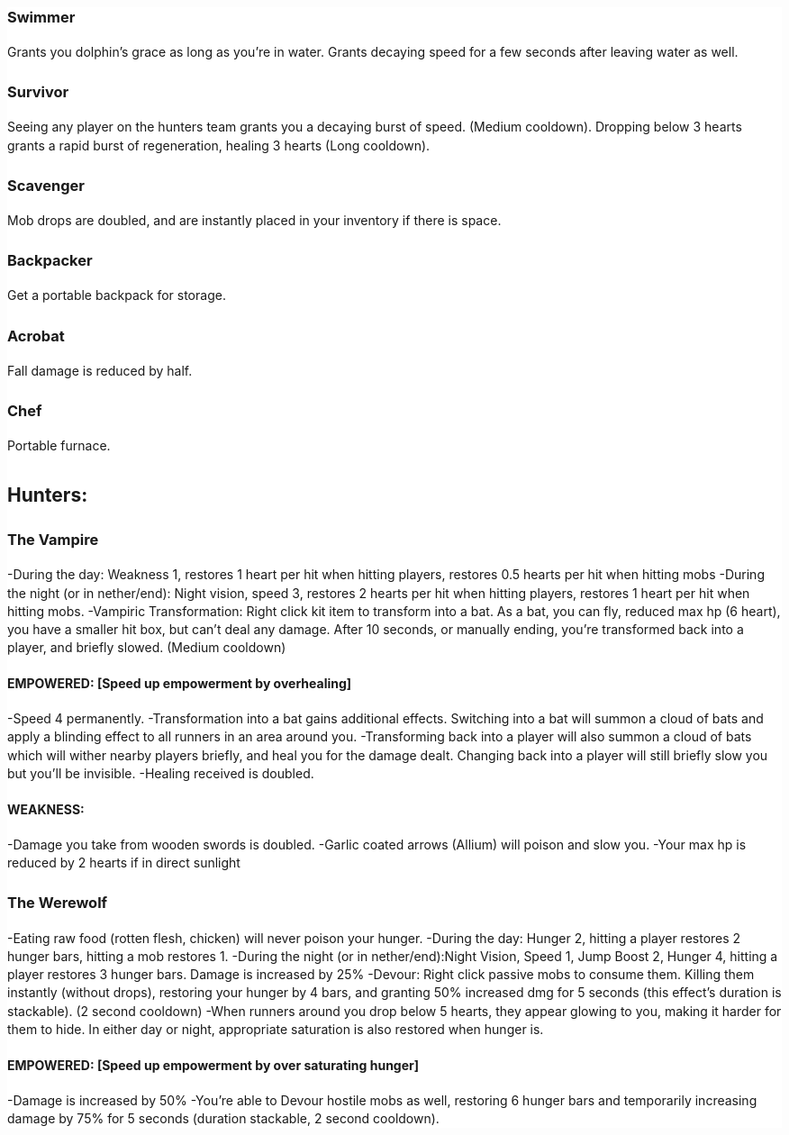 ### Swimmer
Grants you dolphin’s grace as long as you’re in water. Grants decaying speed for a few seconds after leaving water as well.

### Survivor
Seeing any player on the hunters team grants you a decaying burst of speed. (Medium cooldown). Dropping below 3 hearts grants a rapid burst of regeneration, healing 3 hearts (Long cooldown).

### Scavenger
Mob drops are doubled, and are instantly placed in your inventory if there is space.

### Backpacker
Get a portable backpack for storage.

### Acrobat
Fall damage is reduced by half.

### Chef
Portable furnace.

## Hunters:
### The Vampire
-During the day: Weakness 1, restores 1 heart per hit when hitting players, restores 0.5 hearts per hit when hitting mobs
-During the night (or in nether/end): Night vision, speed 3, restores 2 hearts per hit when hitting players, restores 1 heart per hit when hitting mobs.
-Vampiric Transformation: Right click kit item to transform into a bat. As a bat, you can fly, reduced max hp (6 heart), you have a smaller hit box, but can’t deal any damage. After 10 seconds, or manually ending, you’re transformed back into a player, and briefly slowed. (Medium cooldown)
#### EMPOWERED: [Speed up empowerment by overhealing]
-Speed 4 permanently.
-Transformation into a bat gains additional effects. Switching into a bat will summon a cloud of bats and apply a blinding effect to all runners in an area around you.
-Transforming back into a player will also summon a cloud of bats which will wither nearby players briefly, and heal you for the damage dealt. Changing back into a player will still briefly slow you but you’ll be invisible.
-Healing received is doubled.
#### WEAKNESS:
-Damage you take from wooden swords is doubled.
-Garlic coated arrows (Allium) will poison and slow you.
-Your max hp is reduced by 2 hearts if in direct sunlight


### The Werewolf
-Eating raw food (rotten flesh, chicken) will never poison your hunger.
-During the day: Hunger 2, hitting a player restores 2 hunger bars, hitting a mob restores 1.
-During the night (or in nether/end):Night Vision, Speed 1, Jump Boost 2, Hunger 4, hitting a player restores 3 hunger bars. Damage is increased by 25%
-Devour: Right click passive mobs to consume them. Killing them instantly (without drops), restoring your hunger by 4 bars, and granting 50% increased dmg for 5 seconds (this effect’s duration is stackable). (2 second cooldown)
-When runners around you drop below 5 hearts, they appear glowing to you, making it harder for them to hide.
In either day or night, appropriate saturation is also restored when hunger is.
#### EMPOWERED: [Speed up empowerment by over saturating hunger]
-Damage is increased by 50%
-You’re able to Devour hostile mobs as well, restoring 6 hunger bars and temporarily increasing damage by 75% for 5 seconds (duration stackable, 2 second cooldown).